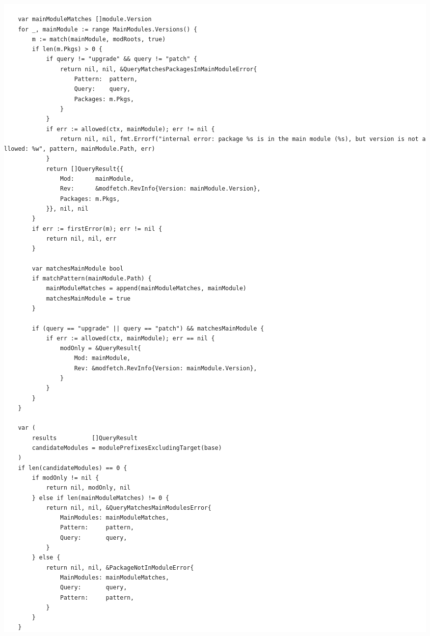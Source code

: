 ```

	var mainModuleMatches []module.Version
	for _, mainModule := range MainModules.Versions() {
		m := match(mainModule, modRoots, true)
		if len(m.Pkgs) > 0 {
			if query != "upgrade" && query != "patch" {
				return nil, nil, &QueryMatchesPackagesInMainModuleError{
					Pattern:  pattern,
					Query:    query,
					Packages: m.Pkgs,
				}
			}
			if err := allowed(ctx, mainModule); err != nil {
				return nil, nil, fmt.Errorf("internal error: package %s is in the main module (%s), but version is not allowed: %w", pattern, mainModule.Path, err)
			}
			return []QueryResult{{
				Mod:      mainModule,
				Rev:      &modfetch.RevInfo{Version: mainModule.Version},
				Packages: m.Pkgs,
			}}, nil, nil
		}
		if err := firstError(m); err != nil {
			return nil, nil, err
		}

		var matchesMainModule bool
		if matchPattern(mainModule.Path) {
			mainModuleMatches = append(mainModuleMatches, mainModule)
			matchesMainModule = true
		}

		if (query == "upgrade" || query == "patch") && matchesMainModule {
			if err := allowed(ctx, mainModule); err == nil {
				modOnly = &QueryResult{
					Mod: mainModule,
					Rev: &modfetch.RevInfo{Version: mainModule.Version},
				}
			}
		}
	}

	var (
		results          []QueryResult
		candidateModules = modulePrefixesExcludingTarget(base)
	)
	if len(candidateModules) == 0 {
		if modOnly != nil {
			return nil, modOnly, nil
		} else if len(mainModuleMatches) != 0 {
			return nil, nil, &QueryMatchesMainModulesError{
				MainModules: mainModuleMatches,
				Pattern:     pattern,
				Query:       query,
			}
		} else {
			return nil, nil, &PackageNotInModuleError{
				MainModules: mainModuleMatches,
				Query:       query,
				Pattern:     pattern,
			}
		}
	}
```